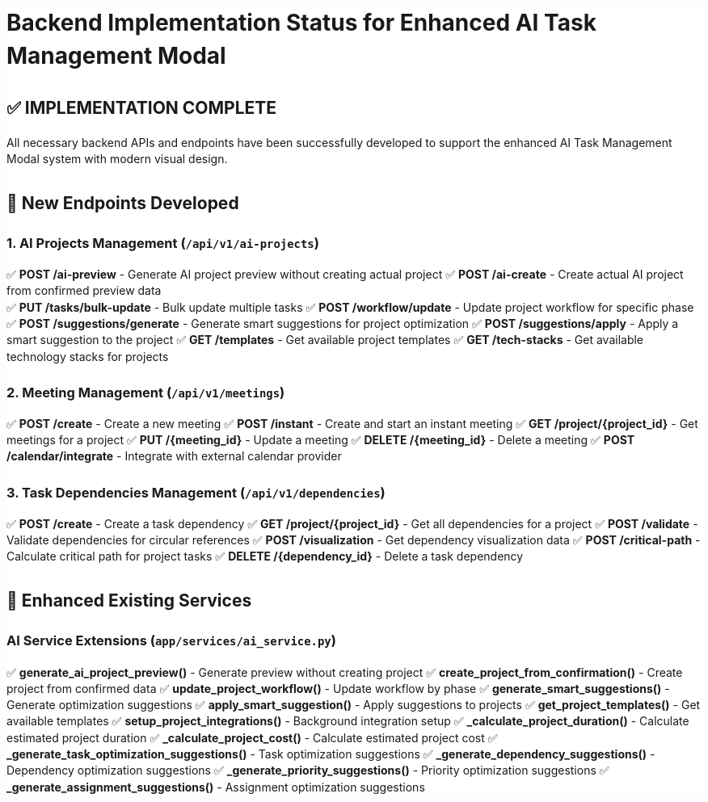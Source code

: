 # Backend Implementation Status for Enhanced AI Task Management Modal

## ✅ **IMPLEMENTATION COMPLETE**

All necessary backend APIs and endpoints have been successfully developed to support the enhanced AI Task Management Modal system with modern visual design.

## 🚀 **New Endpoints Developed**

### **1. AI Projects Management** (`/api/v1/ai-projects`)
✅ **POST /ai-preview** - Generate AI project preview without creating actual project
✅ **POST /ai-create** - Create actual AI project from confirmed preview data  
✅ **PUT /tasks/bulk-update** - Bulk update multiple tasks
✅ **POST /workflow/update** - Update project workflow for specific phase
✅ **POST /suggestions/generate** - Generate smart suggestions for project optimization
✅ **POST /suggestions/apply** - Apply a smart suggestion to the project
✅ **GET /templates** - Get available project templates
✅ **GET /tech-stacks** - Get available technology stacks for projects

### **2. Meeting Management** (`/api/v1/meetings`)
✅ **POST /create** - Create a new meeting
✅ **POST /instant** - Create and start an instant meeting
✅ **GET /project/{project_id}** - Get meetings for a project
✅ **PUT /{meeting_id}** - Update a meeting
✅ **DELETE /{meeting_id}** - Delete a meeting
✅ **POST /calendar/integrate** - Integrate with external calendar provider

### **3. Task Dependencies Management** (`/api/v1/dependencies`)
✅ **POST /create** - Create a task dependency
✅ **GET /project/{project_id}** - Get all dependencies for a project
✅ **POST /validate** - Validate dependencies for circular references
✅ **POST /visualization** - Get dependency visualization data
✅ **POST /critical-path** - Calculate critical path for project tasks
✅ **DELETE /{dependency_id}** - Delete a task dependency

## 🔧 **Enhanced Existing Services**

### **AI Service Extensions** (`app/services/ai_service.py`)
✅ **generate_ai_project_preview()** - Generate preview without creating project
✅ **create_project_from_confirmation()** - Create project from confirmed data
✅ **update_project_workflow()** - Update workflow by phase
✅ **generate_smart_suggestions()** - Generate optimization suggestions
✅ **apply_smart_suggestion()** - Apply suggestions to projects
✅ **get_project_templates()** - Get available templates
✅ **setup_project_integrations()** - Background integration setup
✅ **_calculate_project_duration()** - Calculate estimated project duration
✅ **_calculate_project_cost()** - Calculate estimated project cost
✅ **_generate_task_optimization_suggestions()** - Task optimization suggestions
✅ **_generate_dependency_suggestions()** - Dependency optimization suggestions
✅ **_generate_priority_suggestions()** - Priority optimization suggestions
✅ **_generate_assignment_suggestions()** - Assignment optimization suggestions
